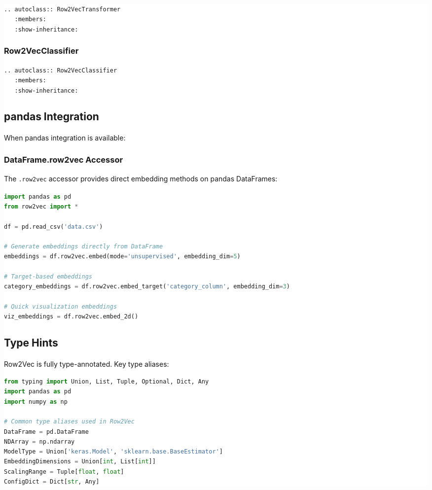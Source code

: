 ```{eval-rst}
.. autoclass:: Row2VecTransformer
   :members:
   :show-inheritance:
```

### Row2VecClassifier

```{eval-rst}
.. autoclass:: Row2VecClassifier
   :members:
   :show-inheritance:
```

## pandas Integration

When pandas integration is available:

### DataFrame.row2vec Accessor

The `.row2vec` accessor provides direct embedding methods on pandas DataFrames:

```python
import pandas as pd
from row2vec import *

df = pd.read_csv('data.csv')

# Generate embeddings directly from DataFrame
embeddings = df.row2vec.embed(mode='unsupervised', embedding_dim=5)

# Target-based embeddings
category_embeddings = df.row2vec.embed_target('category_column', embedding_dim=3)

# Quick visualization embeddings
viz_embeddings = df.row2vec.embed_2d()
```

## Type Hints

Row2Vec is fully type-annotated. Key type aliases:

```python
from typing import Union, List, Tuple, Optional, Dict, Any
import pandas as pd
import numpy as np

# Common type aliases used in Row2Vec
DataFrame = pd.DataFrame
NDArray = np.ndarray
ModelType = Union['keras.Model', 'sklearn.base.BaseEstimator']
EmbeddingDimensions = Union[int, List[int]]
ScalingRange = Tuple[float, float]
ConfigDict = Dict[str, Any]
```
